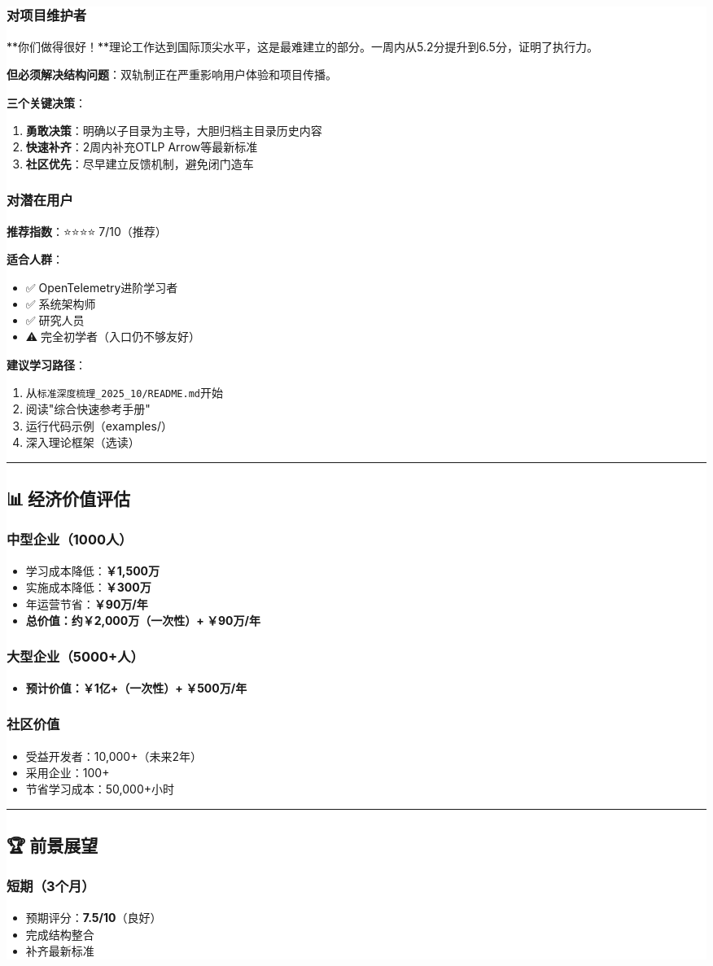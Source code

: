 ### 对项目维护者

**你们做得很好！**理论工作达到国际顶尖水平，这是最难建立的部分。一周内从5.2分提升到6.5分，证明了执行力。

**但必须解决结构问题**：双轨制正在严重影响用户体验和项目传播。

**三个关键决策**：
1. **勇敢决策**：明确以子目录为主导，大胆归档主目录历史内容
2. **快速补齐**：2周内补充OTLP Arrow等最新标准
3. **社区优先**：尽早建立反馈机制，避免闭门造车

### 对潜在用户

**推荐指数**：⭐⭐⭐⭐ 7/10（推荐）

**适合人群**：
- ✅ OpenTelemetry进阶学习者
- ✅ 系统架构师
- ✅ 研究人员
- ⚠️ 完全初学者（入口仍不够友好）

**建议学习路径**：
1. 从`标准深度梳理_2025_10/README.md`开始
2. 阅读"综合快速参考手册"
3. 运行代码示例（examples/）
4. 深入理论框架（选读）

---

## 📊 经济价值评估

### 中型企业（1000人）
- 学习成本降低：**￥1,500万**
- 实施成本降低：**￥300万**
- 年运营节省：**￥90万/年**
- **总价值：约￥2,000万（一次性）+ ￥90万/年**

### 大型企业（5000+人）
- **预计价值：￥1亿+（一次性）+ ￥500万/年**

### 社区价值
- 受益开发者：10,000+（未来2年）
- 采用企业：100+
- 节省学习成本：50,000+小时

---

## 🏆 前景展望

### 短期（3个月）
- 预期评分：**7.5/10**（良好）
- 完成结构整合
- 补齐最新标准
